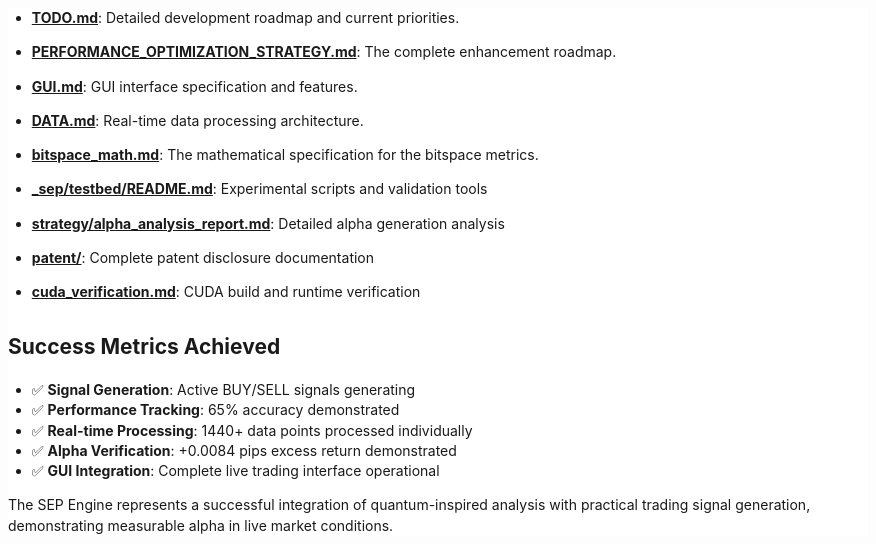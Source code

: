 - **[TODO.md](TODO.md)**: Detailed development roadmap and current priorities.
- **[PERFORMANCE_OPTIMIZATION_STRATEGY.md](PERFORMANCE_OPTIMIZATION_STRATEGY.md)**: The complete enhancement roadmap.
- **[GUI.md](GUI.md)**: GUI interface specification and features.
- **[DATA.md](DATA.md)**: Real-time data processing architecture.
- **[bitspace_math.md](bitspace_math.md)**: The mathematical specification for the bitspace metrics.

- **[_sep/testbed/README.md](_sep/testbed/README.md)**: Experimental scripts and validation tools
- **[strategy/alpha_analysis_report.md](strategy/alpha_analysis_report.md)**: Detailed alpha generation analysis
- **[patent/](patent/)**: Complete patent disclosure documentation
- **[cuda_verification.md](cuda_verification.md)**: CUDA build and runtime verification

## Success Metrics Achieved

- ✅ **Signal Generation**: Active BUY/SELL signals generating
- ✅ **Performance Tracking**: 65% accuracy demonstrated
- ✅ **Real-time Processing**: 1440+ data points processed individually
- ✅ **Alpha Verification**: +0.0084 pips excess return demonstrated
- ✅ **GUI Integration**: Complete live trading interface operational

The SEP Engine represents a successful integration of quantum-inspired analysis with practical trading signal generation, demonstrating measurable alpha in live market conditions.
